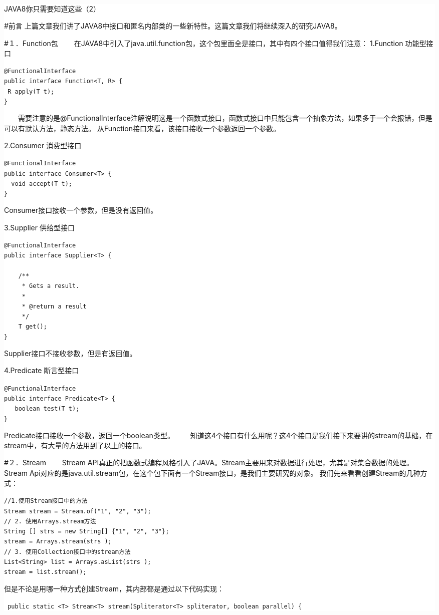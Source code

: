 JAVA8你只需要知道这些（2）

#前言
上篇文章我们讲了JAVA8中接口和匿名内部类的一些新特性。这篇文章我们将继续深入的研究JAVA8。

#１．Function包
　　在JAVA8中引入了java.util.function包，这个包里面全是接口，其中有四个接口值得我们注意：
1.Function 功能型接口
```
@FunctionalInterface
public interface Function<T, R> {
 R apply(T t);
}
```
　　需要注意的是@FunctionalInterface注解说明这是一个函数式接口，函数式接口中只能包含一个抽象方法，如果多于一个会报错，但是可以有默认方法，静态方法。
从Function接口来看，该接口接收一个参数返回一个参数。

2.Consumer 消费型接口
```
@FunctionalInterface
public interface Consumer<T> {
  void accept(T t);
}
```
Consumer接口接收一个参数，但是没有返回值。

3.Supplier 供给型接口
```
@FunctionalInterface
public interface Supplier<T> {

    /**
     * Gets a result.
     *
     * @return a result
     */
    T get();
}
```
Supplier接口不接收参数，但是有返回值。

4.Predicate 断言型接口
```
@FunctionalInterface
public interface Predicate<T> {
   boolean test(T t);
}
```
Predicate接口接收一个参数，返回一个boolean类型。
　　知道这4个接口有什么用呢？这4个接口是我们接下来要讲的stream的基础，在stream中，有大量的方法用到了以上的接口。

#２．Stream
　　Stream API真正的把函数式编程风格引入了JAVA。Stream主要用来对数据进行处理，尤其是对集合数据的处理。Stream Api对应的是java.util.stream包，在这个包下面有一个Stream接口，是我们主要研究的对象。
我们先来看看创建Stream的几种方式：
```
//1.使用Stream接口中的方法
Stream stream = Stream.of("1", "2", "3");
// 2. 使用Arrays.stream方法
String [] strs = new String[] {"1", "2", "3"};
stream = Arrays.stream(strs );
// 3. 使用Collection接口中的stream方法
List<String> list = Arrays.asList(strs );
stream = list.stream();
```
但是不论是用哪一种方式创建Stream，其内部都是通过以下代码实现：
```
 public static <T> Stream<T> stream(Spliterator<T> spliterator, boolean parallel) {
```